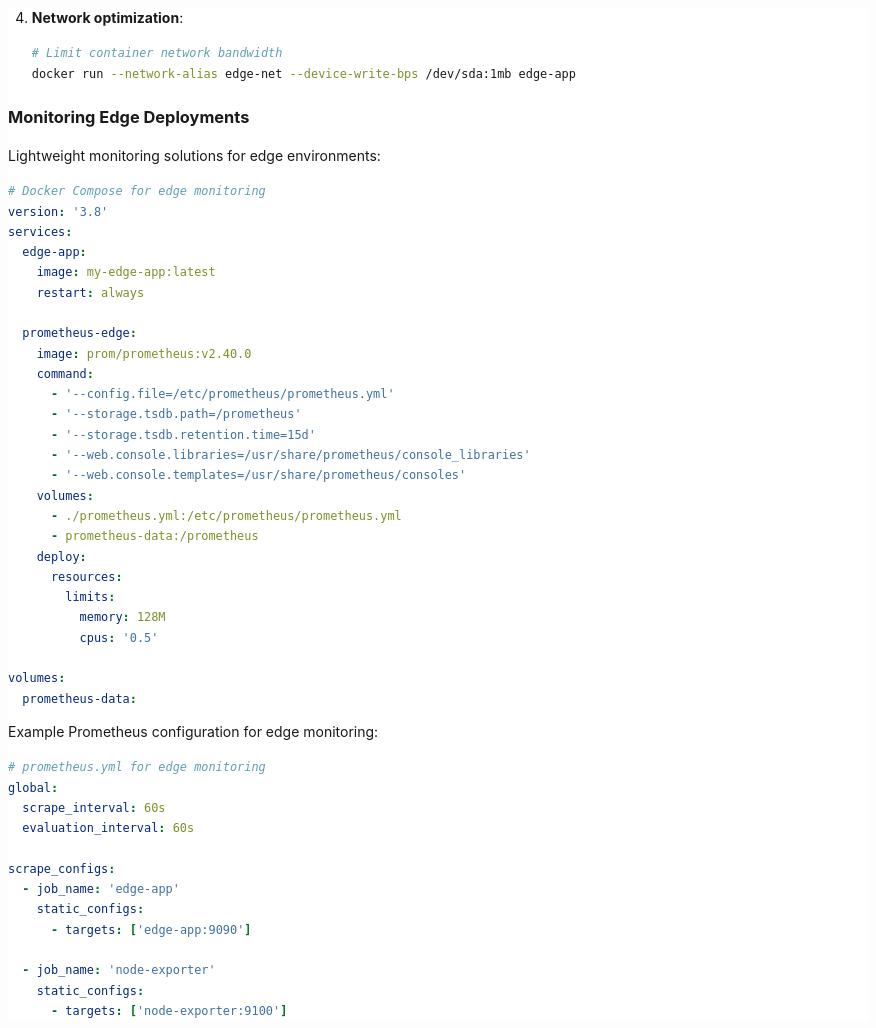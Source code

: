4. **Network optimization**:
   ```bash
   # Limit container network bandwidth
   docker run --network-alias edge-net --device-write-bps /dev/sda:1mb edge-app
   ```

### Monitoring Edge Deployments

Lightweight monitoring solutions for edge environments:

```yaml
# Docker Compose for edge monitoring
version: '3.8'
services:
  edge-app:
    image: my-edge-app:latest
    restart: always
  
  prometheus-edge:
    image: prom/prometheus:v2.40.0
    command:
      - '--config.file=/etc/prometheus/prometheus.yml'
      - '--storage.tsdb.path=/prometheus'
      - '--storage.tsdb.retention.time=15d'
      - '--web.console.libraries=/usr/share/prometheus/console_libraries'
      - '--web.console.templates=/usr/share/prometheus/consoles'
    volumes:
      - ./prometheus.yml:/etc/prometheus/prometheus.yml
      - prometheus-data:/prometheus
    deploy:
      resources:
        limits:
          memory: 128M
          cpus: '0.5'

volumes:
  prometheus-data:
```

Example Prometheus configuration for edge monitoring:

```yaml
# prometheus.yml for edge monitoring
global:
  scrape_interval: 60s
  evaluation_interval: 60s

scrape_configs:
  - job_name: 'edge-app'
    static_configs:
      - targets: ['edge-app:9090']
  
  - job_name: 'node-exporter'
    static_configs:
      - targets: ['node-exporter:9100']
```
